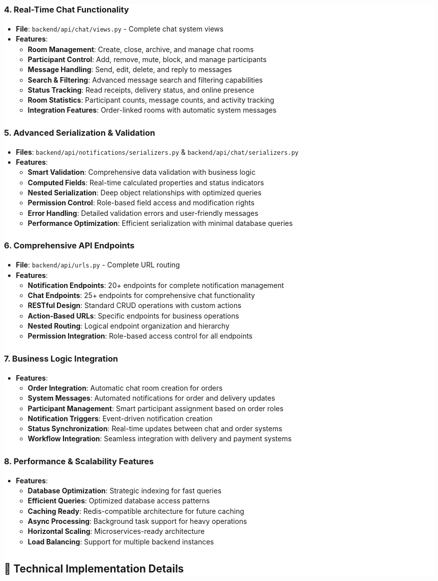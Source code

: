 ### **4. Real-Time Chat Functionality**
- **File**: `backend/api/chat/views.py` - Complete chat system views
- **Features**:
  - **Room Management**: Create, close, archive, and manage chat rooms
  - **Participant Control**: Add, remove, mute, block, and manage participants
  - **Message Handling**: Send, edit, delete, and reply to messages
  - **Search & Filtering**: Advanced message search and filtering capabilities
  - **Status Tracking**: Read receipts, delivery status, and online presence
  - **Room Statistics**: Participant counts, message counts, and activity tracking
  - **Integration Features**: Order-linked rooms with automatic system messages

### **5. Advanced Serialization & Validation**
- **Files**: `backend/api/notifications/serializers.py` & `backend/api/chat/serializers.py`
- **Features**:
  - **Smart Validation**: Comprehensive data validation with business logic
  - **Computed Fields**: Real-time calculated properties and status indicators
  - **Nested Serialization**: Deep object relationships with optimized queries
  - **Permission Control**: Role-based field access and modification rights
  - **Error Handling**: Detailed validation errors and user-friendly messages
  - **Performance Optimization**: Efficient serialization with minimal database queries

### **6. Comprehensive API Endpoints**
- **File**: `backend/api/urls.py` - Complete URL routing
- **Features**:
  - **Notification Endpoints**: 20+ endpoints for complete notification management
  - **Chat Endpoints**: 25+ endpoints for comprehensive chat functionality
  - **RESTful Design**: Standard CRUD operations with custom actions
  - **Action-Based URLs**: Specific endpoints for business operations
  - **Nested Routing**: Logical endpoint organization and hierarchy
  - **Permission Integration**: Role-based access control for all endpoints

### **7. Business Logic Integration**
- **Features**:
  - **Order Integration**: Automatic chat room creation for orders
  - **System Messages**: Automated notifications for order and delivery updates
  - **Participant Management**: Smart participant assignment based on order roles
  - **Notification Triggers**: Event-driven notification creation
  - **Status Synchronization**: Real-time updates between chat and order systems
  - **Workflow Integration**: Seamless integration with delivery and payment systems

### **8. Performance & Scalability Features**
- **Features**:
  - **Database Optimization**: Strategic indexing for fast queries
  - **Efficient Queries**: Optimized database access patterns
  - **Caching Ready**: Redis-compatible architecture for future caching
  - **Async Processing**: Background task support for heavy operations
  - **Horizontal Scaling**: Microservices-ready architecture
  - **Load Balancing**: Support for multiple backend instances

## 🔧 **Technical Implementation Details**
